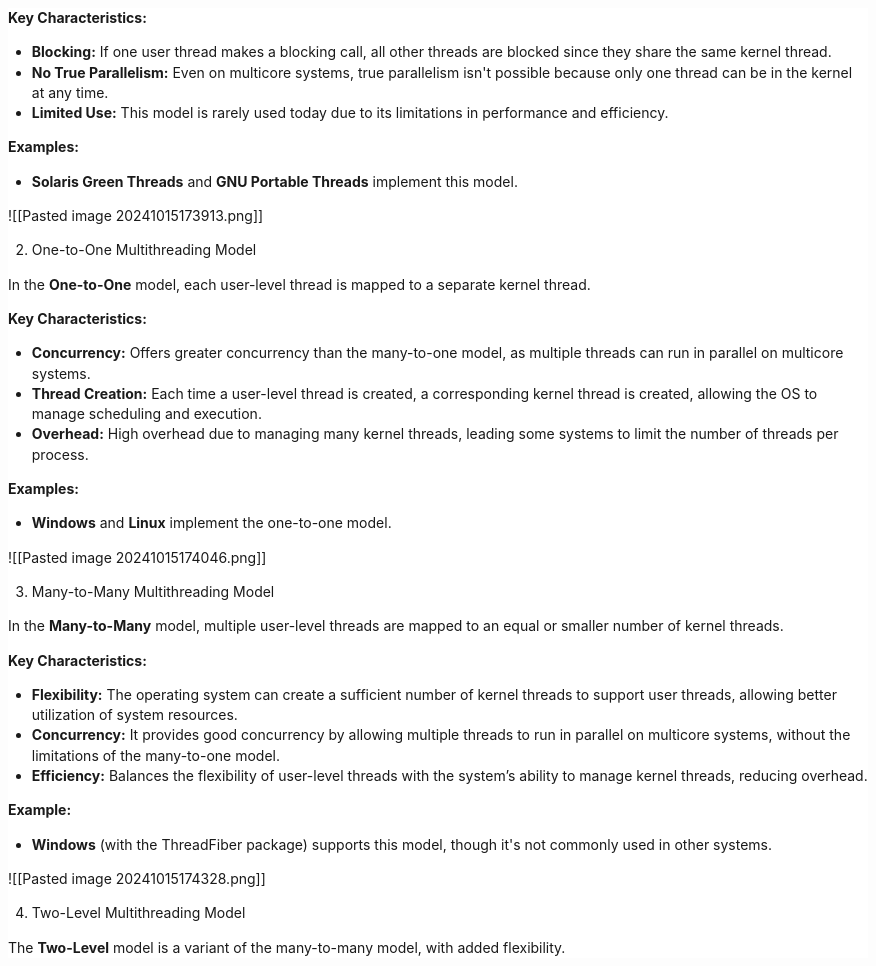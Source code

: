 **Key Characteristics:**

- **Blocking:** If one user thread makes a blocking call, all other threads are blocked since they share the same kernel thread.
- **No True Parallelism:** Even on multicore systems, true parallelism isn't possible because only one thread can be in the kernel at any time.
- **Limited Use:** This model is rarely used today due to its limitations in performance and efficiency.

**Examples:**

- **Solaris Green Threads** and **GNU Portable Threads** implement this model.

![[Pasted image 20241015173913.png]]

2. One-to-One Multithreading Model

In the **One-to-One** model, each user-level thread is mapped to a separate kernel thread.

**Key Characteristics:**

- **Concurrency:** Offers greater concurrency than the many-to-one model, as multiple threads can run in parallel on multicore systems.
- **Thread Creation:** Each time a user-level thread is created, a corresponding kernel thread is created, allowing the OS to manage scheduling and execution.
- **Overhead:** High overhead due to managing many kernel threads, leading some systems to limit the number of threads per process.

**Examples:**

- **Windows** and **Linux** implement the one-to-one model.

![[Pasted image 20241015174046.png]]

3. Many-to-Many Multithreading Model

In the **Many-to-Many** model, multiple user-level threads are mapped to an equal or smaller number of kernel threads.

**Key Characteristics:**

- **Flexibility:** The operating system can create a sufficient number of kernel threads to support user threads, allowing better utilization of system resources.
- **Concurrency:** It provides good concurrency by allowing multiple threads to run in parallel on multicore systems, without the limitations of the many-to-one model.
- **Efficiency:** Balances the flexibility of user-level threads with the system’s ability to manage kernel threads, reducing overhead.

**Example:**

- **Windows** (with the ThreadFiber package) supports this model, though it's not commonly used in other systems.

![[Pasted image 20241015174328.png]]


4. Two-Level Multithreading Model

The **Two-Level** model is a variant of the many-to-many model, with added flexibility.
